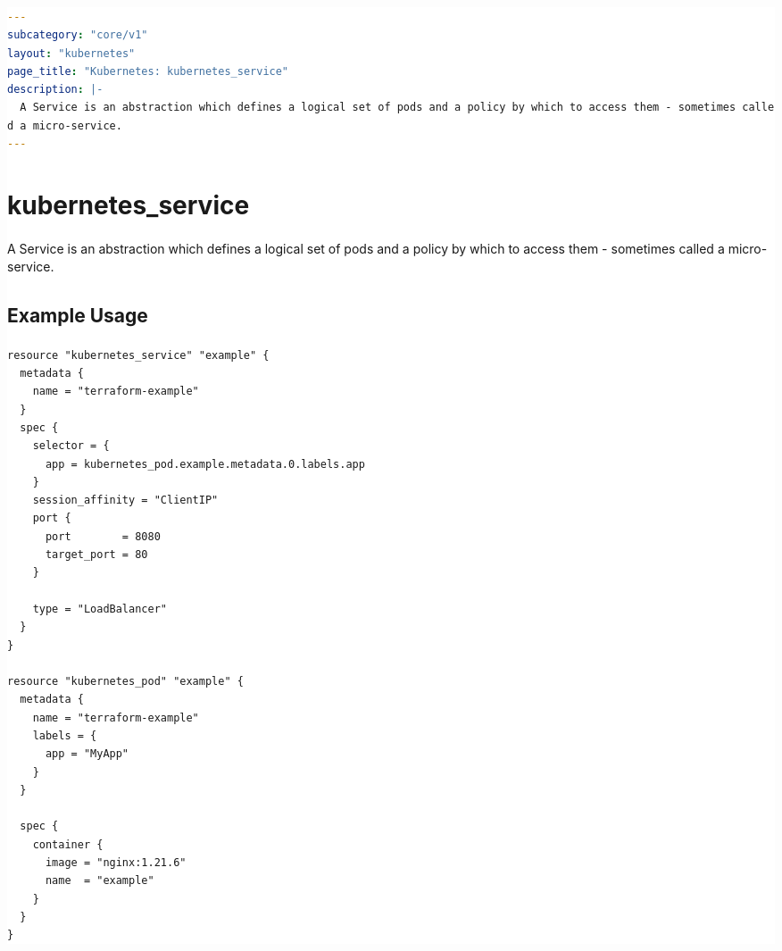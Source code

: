 ```yaml
---
subcategory: "core/v1"
layout: "kubernetes"
page_title: "Kubernetes: kubernetes_service"
description: |-
  A Service is an abstraction which defines a logical set of pods and a policy by which to access them - sometimes called a micro-service.
---
```


# kubernetes_service

A Service is an abstraction which defines a logical set of pods and a policy by which to access them - sometimes called a micro-service.


## Example Usage

```hcl
resource "kubernetes_service" "example" {
  metadata {
    name = "terraform-example"
  }
  spec {
    selector = {
      app = kubernetes_pod.example.metadata.0.labels.app
    }
    session_affinity = "ClientIP"
    port {
      port        = 8080
      target_port = 80
    }

    type = "LoadBalancer"
  }
}

resource "kubernetes_pod" "example" {
  metadata {
    name = "terraform-example"
    labels = {
      app = "MyApp"
    }
  }

  spec {
    container {
      image = "nginx:1.21.6"
      name  = "example"
    }
  }
}
```
